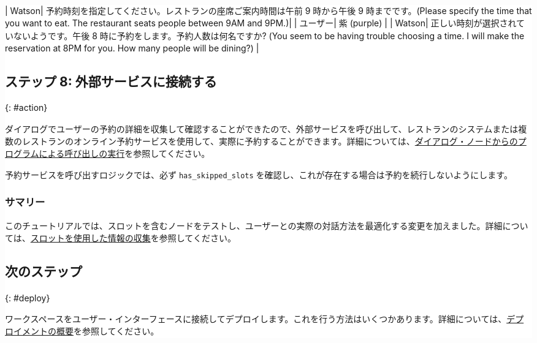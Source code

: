 | Watson| 予約時刻を指定してください。レストランの座席ご案内時間は午前 9 時から午後 9 時までです。(Please specify the time that you want to eat. The restaurant seats people between 9AM and 9PM.)|
| ユーザー| 紫 (purple) |
| Watson| 正しい時刻が選択されていないようです。午後 8 時に予約をします。予約人数は何名ですか? (You seem to be having trouble choosing a time. I will make the reservation at 8PM for you.  How many people will be dining?) |

## ステップ 8: 外部サービスに接続する
{: #action}

ダイアログでユーザーの予約の詳細を収集して確認することができたので、外部サービスを呼び出して、レストランのシステムまたは複数のレストランのオンライン予約サービスを使用して、実際に予約することができます。詳細については、[ダイアログ・ノードからのプログラムによる呼び出しの実行](dialog-actions.html)を参照してください。

予約サービスを呼び出すロジックでは、必ず `has_skipped_slots` を確認し、これが存在する場合は予約を続行しないようにします。

### サマリー

このチュートリアルでは、スロットを含むノードをテストし、ユーザーとの実際の対話方法を最適化する変更を加えました。詳細については、[スロットを使用した情報の収集](dialog-slots.html)を参照してください。

## 次のステップ
{: #deploy}

ワークスペースをユーザー・インターフェースに接続してデプロイします。これを行う方法はいくつかあります。詳細については、[デプロイメントの概要](deploy.html)を参照してください。

